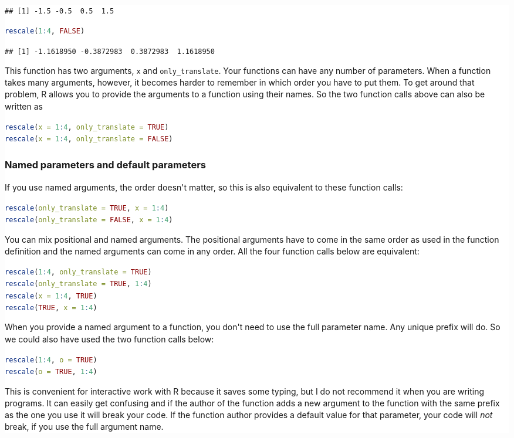 ```
## [1] -1.5 -0.5  0.5  1.5
```

```r
rescale(1:4, FALSE)
```

```
## [1] -1.1618950 -0.3872983  0.3872983  1.1618950
```

This function has two arguments, `x` and `only_translate`. Your functions can have any number of parameters. When a function takes many arguments, however, it becomes harder to remember in which order you have to put them. To get around that problem, R allows you to provide the arguments to a function using their names. So the two function calls above can also be written as


```r
rescale(x = 1:4, only_translate = TRUE)
rescale(x = 1:4, only_translate = FALSE)
```

### Named parameters and default parameters

If you use named arguments, the order doesn't matter, so this is also equivalent to these function calls:


```r
rescale(only_translate = TRUE, x = 1:4)
rescale(only_translate = FALSE, x = 1:4)
```


You can mix positional and named arguments. The positional arguments have to come in the same order as used in the function definition and the named arguments can come in any order. All the four function calls below are equivalent:


```r
rescale(1:4, only_translate = TRUE)
rescale(only_translate = TRUE, 1:4)
rescale(x = 1:4, TRUE)
rescale(TRUE, x = 1:4)
```

When you provide a named argument to a function, you don't need to use the full parameter name. Any unique prefix will do. So we could also have used the two function calls below:


```r
rescale(1:4, o = TRUE)
rescale(o = TRUE, 1:4)
```

This is convenient for interactive work with R because it saves some typing, but I do not recommend it when you are writing programs. It can easily get confusing and if the author of the function adds a new argument to the function with the same prefix as the one you use it will break your code. If the function author provides a default value for that parameter, your code will *not* break, if you use the full argument name.
